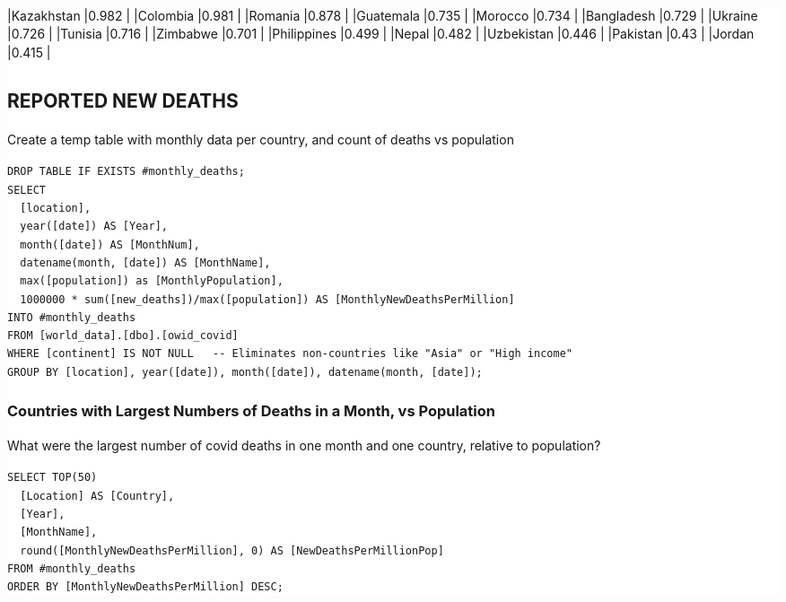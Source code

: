 |Kazakhstan        |0.982               |
|Colombia          |0.981               |
|Romania           |0.878               |
|Guatemala         |0.735               |
|Morocco           |0.734               |
|Bangladesh        |0.729               |
|Ukraine           |0.726               |
|Tunisia           |0.716               |
|Zimbabwe          |0.701               |
|Philippines       |0.499               |
|Nepal             |0.482               |
|Uzbekistan        |0.446               |
|Pakistan          |0.43                |
|Jordan            |0.415               |

## REPORTED NEW DEATHS
Create a temp table with monthly data per country,
  and count of deaths vs population

```
DROP TABLE IF EXISTS #monthly_deaths;
SELECT 
  [location],
  year([date]) AS [Year],
  month([date]) AS [MonthNum],
  datename(month, [date]) AS [MonthName],
  max([population]) as [MonthlyPopulation], 
  1000000 * sum([new_deaths])/max([population]) AS [MonthlyNewDeathsPerMillion]
INTO #monthly_deaths
FROM [world_data].[dbo].[owid_covid]
WHERE [continent] IS NOT NULL   -- Eliminates non-countries like "Asia" or "High income"
GROUP BY [location], year([date]), month([date]), datename(month, [date]);
```

### Countries with Largest Numbers of Deaths in a Month, vs Population
What were the largest number of covid deaths in one month and one country, relative to population?

```
SELECT TOP(50) 
  [Location] AS [Country],
  [Year],
  [MonthName],
  round([MonthlyNewDeathsPerMillion], 0) AS [NewDeathsPerMillionPop]
FROM #monthly_deaths
ORDER BY [MonthlyNewDeathsPerMillion] DESC;
```
